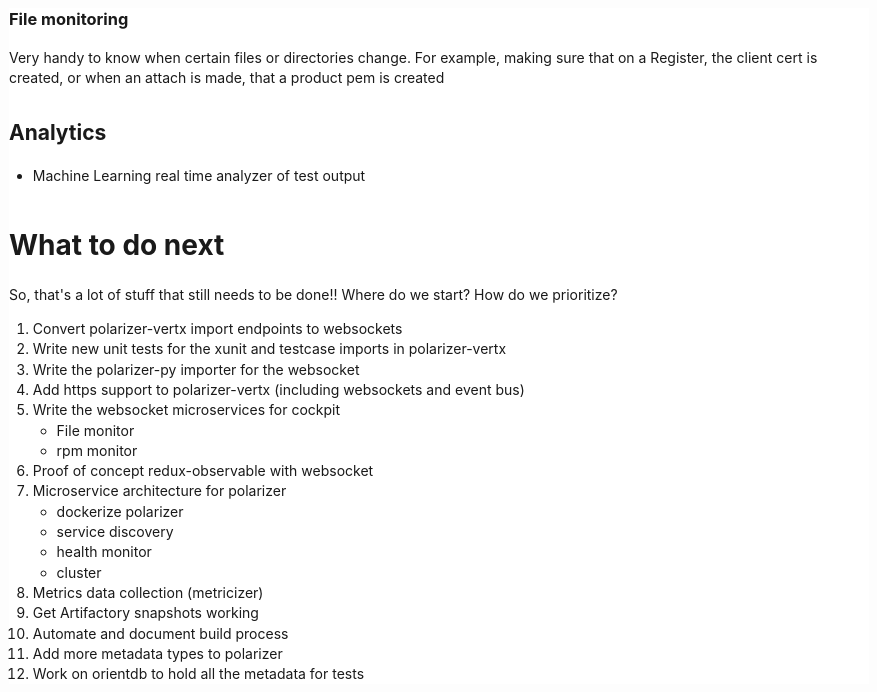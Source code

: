 ### File monitoring

Very handy to know when certain files or directories change. For example, making sure that on a Register, the 
client cert is created, or when an attach is made, that a product pem is created

## Analytics

- Machine Learning real time analyzer of test output


# What to do next

So, that's a lot of stuff that still needs to be done!!  Where do we start?  How do we prioritize?

1. Convert polarizer-vertx import endpoints to websockets
1. Write new unit tests for the xunit and testcase imports in polarizer-vertx
1. Write the polarizer-py importer for the websocket
1. Add https support to polarizer-vertx (including websockets and event bus)
1. Write the websocket microservices for cockpit 
   - File monitor
   - rpm monitor
1. Proof of concept redux-observable with websocket
1. Microservice architecture for polarizer
   - dockerize polarizer
   - service discovery
   - health monitor
   - cluster
1. Metrics data collection (metricizer)
1. Get Artifactory snapshots working
1. Automate and document build process
1. Add more metadata types to polarizer
1. Work on orientdb to hold all the metadata for tests

[-jest]: https://facebook.github.io/jest/
[-AVA]: https://github.com/avajs/ava